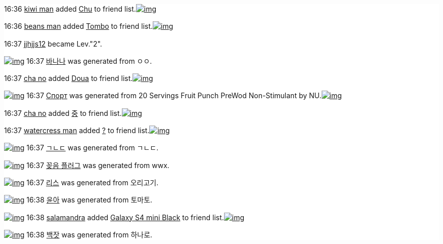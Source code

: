 16:36 [kiwi man](http://www.barcodekanojo.com/user/465941/kiwi%20man) added [Chu](http://www.barcodekanojo.com/kanojo/2564358/Chu) to friend list.[![img](http://www.deviantsart.com/71lve5.png)](http://www.barcodekanojo.com/kanojo/2564358/Chu)

16:36 [beans man](http://www.barcodekanojo.com/user/466212/beans%20man) added [Tombo](http://www.barcodekanojo.com/kanojo/3316/Tombo) to friend list.[![img](http://www.deviantsart.com/2qkmgcc.png)](http://www.barcodekanojo.com/kanojo/3316/Tombo)

16:37 [jjhjjs12](http://www.barcodekanojo.com/user/460877/jjhjjs12) became Lev."2".

[![img](http://www.deviantsart.com/1epal9g.png)](http://www.barcodekanojo.com/kanojo/2987325/%EB%B0%94%EB%82%98%EB%82%98) 16:37 [바나나](http://www.barcodekanojo.com/kanojo/2987325/%EB%B0%94%EB%82%98%EB%82%98) was generated from ㅇㅇ.

16:37 [cha no](http://www.barcodekanojo.com/user/465942/cha%20no) added [Doua](http://www.barcodekanojo.com/kanojo/4642/Doua) to friend list.[![img](http://www.deviantsart.com/2gl4fd1.png)](http://www.barcodekanojo.com/kanojo/4642/Doua)

[![img](http://www.deviantsart.com/2p016cv.png)](http://www.barcodekanojo.com/kanojo/2987326/%D0%A1%D0%BF%D0%BE%D1%80%D1%82) 16:37 [Спорт](http://www.barcodekanojo.com/kanojo/2987326/%D0%A1%D0%BF%D0%BE%D1%80%D1%82) was generated from 20 Servings Fruit Punch PreWod Non-Stimulant by NU.[![img](http://www.deviantsart.com/e049fs.jpeg)](http://www.barcodekanojo.com/product_images/barcode/5665561/1402299385/50x50x20,P20Servings,P20Fruit,P20Punch,P20PreWod,P20Non-Stimulant,P20by,P20NU.jpg,qw=88,ah=88.pagespeed.ic.2bwyJr98Ih.jpg)

16:37 [cha no](http://www.barcodekanojo.com/user/465942/cha%20no) added [중](http://www.barcodekanojo.com/kanojo/2159856/%EC%A4%91) to friend list.[![img](http://www.deviantsart.com/2t9dopp.png)](http://www.barcodekanojo.com/kanojo/2159856/%EC%A4%91)

16:37 [watercress man](http://www.barcodekanojo.com/user/466819/watercress%20man) added [?](http://www.barcodekanojo.com/kanojo/2969539/%3F) to friend list.[![img](http://www.deviantsart.com/3vasuij.png)](http://www.barcodekanojo.com/kanojo/2969539/%3F)

[![img](http://www.deviantsart.com/24es6ua.png)](http://www.barcodekanojo.com/kanojo/2987327/%E3%84%B1%E3%84%B4%E3%84%B7) 16:37 [ㄱㄴㄷ](http://www.barcodekanojo.com/kanojo/2987327/%E3%84%B1%E3%84%B4%E3%84%B7) was generated from ㄱㄴㄷ.

[![img](http://www.deviantsart.com/1mjped1.png)](http://www.barcodekanojo.com/kanojo/2987329/%EA%BD%82%EC%9D%8C%20%ED%94%8C%EB%9F%AC%EA%B7%B8) 16:37 [꽂음 플러그](http://www.barcodekanojo.com/kanojo/2987329/%EA%BD%82%EC%9D%8C%20%ED%94%8C%EB%9F%AC%EA%B7%B8) was generated from wwx.

[![img](http://www.deviantsart.com/3mc648s.png)](http://www.barcodekanojo.com/kanojo/2987328/%EB%A6%AC%EC%8A%A4) 16:37 [리스](http://www.barcodekanojo.com/kanojo/2987328/%EB%A6%AC%EC%8A%A4) was generated from 오리고기.

[![img](http://www.deviantsart.com/ased4r.png)](http://www.barcodekanojo.com/kanojo/2987330/%EC%9C%A4%EC%95%84) 16:38 [윤아](http://www.barcodekanojo.com/kanojo/2987330/%EC%9C%A4%EC%95%84) was generated from 토마토.

[![img](http://www.deviantsart.com/daegj5.jpeg)](http://www.barcodekanojo.com/user/418279/salamandra) 16:38 [salamandra](http://www.barcodekanojo.com/user/418279/salamandra) added [Galaxy S4 mini Black](http://www.barcodekanojo.com/kanojo/2937811/Galaxy%20S4%20mini%20Black) to friend list.[![img](http://www.deviantsart.com/32qi2u1.png)](http://www.barcodekanojo.com/kanojo/2937811/Galaxy%20S4%20mini%20Black)

[![img](http://www.deviantsart.com/2q35jvt.png)](http://www.barcodekanojo.com/kanojo/2987331/%EB%B0%B1%EC%9E%A3) 16:38 [백잣](http://www.barcodekanojo.com/kanojo/2987331/%EB%B0%B1%EC%9E%A3) was generated from 하나로.
